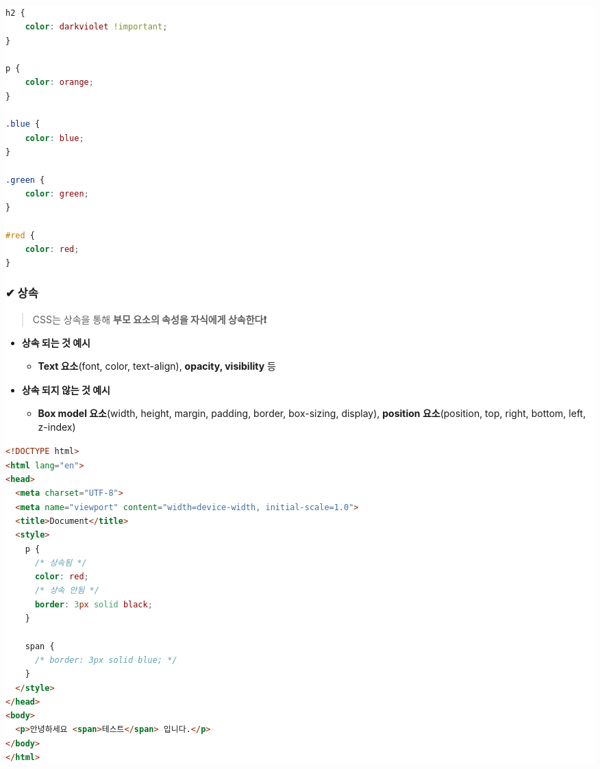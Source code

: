 ```css
h2 {
    color: darkviolet !important;
}

p {
    color: orange;
}

.blue {
    color: blue;
}

.green {
    color: green;
}

#red {
    color: red;
}
```

### ✔ 상속

> CSS는 상속을 통해 **부모 요소의 속성을 자식에게 상속한다❗**

* **상속 되는 것 예시**
  
  * **Text 요소**(font, color, text-align), **opacity, visibility** 등

* **상속 되지 않는 것 예시**
  
  * **Box model 요소**(width, height, margin, padding, border, box-sizing, display), **position 요소**(position, top, right, bottom, left, z-index)

```html
<!DOCTYPE html>
<html lang="en">
<head>
  <meta charset="UTF-8">
  <meta name="viewport" content="width=device-width, initial-scale=1.0">
  <title>Document</title>
  <style>
    p {
      /* 상속됨 */
      color: red; 
      /* 상속 안됨 */
      border: 3px solid black;
    }

    span {
      /* border: 3px solid blue; */
    }
  </style>
</head>
<body>
  <p>안녕하세요 <span>테스트</span> 입니다.</p>
</body>
</html>
```
